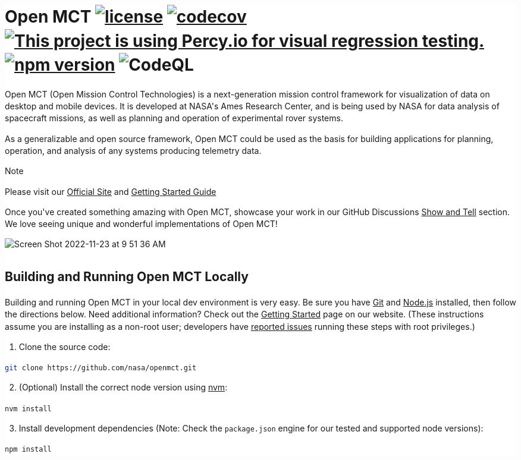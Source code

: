 # Open MCT [![license](https://img.shields.io/badge/license-Apache%202.0-blue.svg)](http://www.apache.org/licenses/LICENSE-2.0) [![codecov](https://codecov.io/gh/nasa/openmct/branch/master/graph/badge.svg?token=7DQIipp3ej)](https://codecov.io/gh/nasa/openmct) [![This project is using Percy.io for visual regression testing.](https://percy.io/static/images/percy-badge.svg)](https://percy.io/b2e34b17/openmct) [![npm version](https://img.shields.io/npm/v/openmct.svg)](https://www.npmjs.com/package/openmct) ![CodeQL](https://github.com/nasa/openmct/workflows/CodeQL/badge.svg)

Open MCT (Open Mission Control Technologies) is a next-generation mission control framework for visualization of data on desktop and mobile devices. It is developed at NASA's Ames Research Center, and is being used by NASA for data analysis of spacecraft missions, as well as planning and operation of experimental rover systems. 

As a generalizable and open source framework, Open MCT could be used as the basis for building applications for planning, operation, and analysis of any systems producing telemetry data.

> [!NOTE]
> Please visit our [Official Site](https://nasa.github.io/openmct/) and [Getting Started Guide](https://nasa.github.io/openmct/getting-started/)

Once you've created something amazing with Open MCT, showcase your work in our GitHub Discussions [Show and Tell](https://github.com/nasa/openmct/discussions/categories/show-and-tell) section. We love seeing unique and wonderful implementations of Open MCT!

![Screen Shot 2022-11-23 at 9 51 36 AM](https://user-images.githubusercontent.com/4215777/203617422-4d912bfc-766f-4074-8324-409d9bbe7c05.png)

## Building and Running Open MCT Locally

Building and running Open MCT in your local dev environment is very easy. Be sure you have [Git](https://git-scm.com/downloads) and [Node.js](https://nodejs.org/) installed, then follow the directions below. Need additional information? Check out the [Getting Started](https://nasa.github.io/openmct/getting-started/) page on our website.
(These instructions assume you are installing as a non-root user; developers have [reported issues](https://github.com/nasa/openmct/issues/1151) running these steps with root privileges.)

1. Clone the source code:

```sh
git clone https://github.com/nasa/openmct.git
```

2. (Optional) Install the correct node version using [nvm](https://github.com/nvm-sh/nvm):

```sh
nvm install
```

3. Install development dependencies (Note: Check the `package.json` engine for our tested and supported node versions):

```sh
npm install
```
